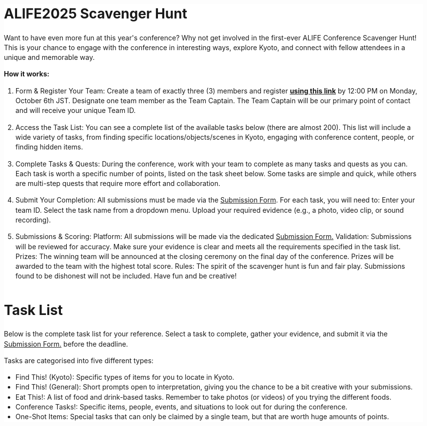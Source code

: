 # ALIFE2025 Scavenger Hunt
Want to have even more fun at this year's conference? Why not get involved in the first-ever ALIFE Conference Scavenger Hunt! This is your chance to engage with the conference in interesting ways, explore Kyoto, and connect with fellow attendees in a unique and memorable way.

**How it works:**
1. Form & Register Your Team: 
Create a team of exactly three (3) members and register [**using this link**](https://forms.gle/rBWAvsxwNVf7uS4F6) by 12:00 PM on Monday, October 6th JST. Designate one team member as the Team Captain. The Team Captain will be our primary point of contact and will receive your unique Team ID.
2. Access the Task List: 
You can see a complete list of the available tasks below (there are almost 200).  This list will include a wide variety of tasks, from finding specific locations/objects/scenes in Kyoto, engaging with conference content, people, or finding hidden items.
3. Complete Tasks & Quests: 
During the conference, work with your team to complete as many tasks and quests as you can. Each task is worth a specific number of points, listed on the task sheet below. Some tasks are simple and quick, while others are multi-step quests that require more effort and collaboration.
4. Submit Your Completion:
All submissions must be made via the [Submission Form](https://forms.gle/q9vBDpSbysMW4Ld79). For each task, you will need to:
Enter your team ID.
Select the task name from a dropdown menu.
Upload your required evidence (e.g., a photo, video clip, or sound recording).

5. Submissions & Scoring:
Platform: All submissions will be made via the dedicated [Submission Form.](https://forms.gle/q9vBDpSbysMW4Ld79)
Validation: Submissions will be reviewed for accuracy. Make sure your evidence is clear and meets all the requirements specified in the task list.
Prizes: The winning team will be announced at the closing ceremony on the final day of the conference. Prizes will be awarded to the team with the highest total score.
Rules: The spirit of the scavenger hunt is fun and fair play. Submissions found to be dishonest will not be included. Have fun and be creative! 


# Task List

Below is the complete task list for your reference. Select a task to complete, gather your evidence, and submit it via the [Submission Form.](https://forms.gle/q9vBDpSbysMW4Ld79) before the deadline.

Tasks are categorised into five different types:
- Find This! (Kyoto): Specific types of items for you to locate in Kyoto.
- Find This! (General): Short prompts open to interpretation, giving you the chance to be a bit creative with your submissions.
- Eat This!: A list of food and drink-based tasks. Remember to take photos (or videos) of you trying the different foods.
- Conference Tasks!: Specific items, people, events, and situations to look out for during the conference.
- One-Shot Items: Special tasks that can only be claimed by a single team, but that are worth huge amounts of points.

